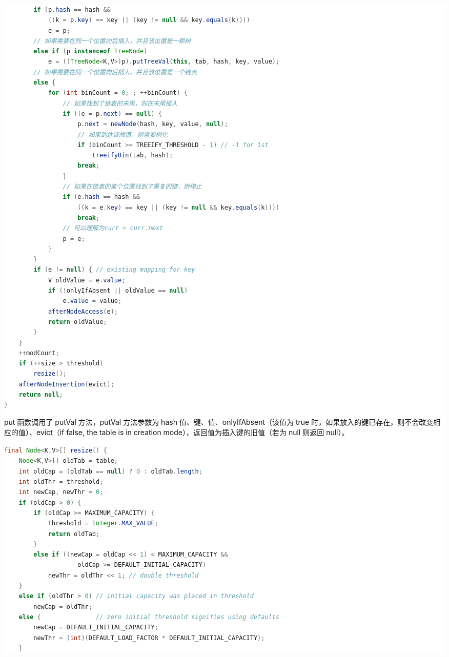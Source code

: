 ```Java
        if (p.hash == hash &&
            ((k = p.key) == key || (key != null && key.equals(k))))
            e = p;
        // 如果需要在同一个位置向后插入，并且该位置是一颗树
        else if (p instanceof TreeNode)
            e = ((TreeNode<K,V>)p).putTreeVal(this, tab, hash, key, value);
        // 如果需要在同一个位置向后插入，并且该位置是一个链表
        else {
            for (int binCount = 0; ; ++binCount) {
                // 如果找到了链表的末尾，则在末尾插入
                if ((e = p.next) == null) {
                    p.next = newNode(hash, key, value, null);
                    // 如果到达该阈值，则需要树化
                    if (binCount >= TREEIFY_THRESHOLD - 1) // -1 for 1st
                        treeifyBin(tab, hash);
                    break;
                }
                // 如果在链表的某个位置找到了重复的键，则停止
                if (e.hash == hash &&
                    ((k = e.key) == key || (key != null && key.equals(k))))
                    break;
                // 可以理解为curr = curr.next
                p = e;
            }
        }
        if (e != null) { // existing mapping for key
            V oldValue = e.value;
            if (!onlyIfAbsent || oldValue == null)
                e.value = value;
            afterNodeAccess(e);
            return oldValue;
        }
    }
    ++modCount;
    if (++size > threshold)
        resize();
    afterNodeInsertion(evict);
    return null;
}
```
put 函数调用了 putVal 方法，putVal 方法参数为 hash 值、键、值、onlyIfAbsent（该值为 true 时，如果放入的键已存在，则不会改变相应的值）、evict（if false, the table is in creation mode），返回值为插入键的旧值（若为 null 则返回 null）。

```Java
final Node<K,V>[] resize() {
    Node<K,V>[] oldTab = table;
    int oldCap = (oldTab == null) ? 0 : oldTab.length;
    int oldThr = threshold;
    int newCap, newThr = 0;
    if (oldCap > 0) {
        if (oldCap >= MAXIMUM_CAPACITY) {
            threshold = Integer.MAX_VALUE;
            return oldTab;
        }
        else if ((newCap = oldCap << 1) < MAXIMUM_CAPACITY &&
                    oldCap >= DEFAULT_INITIAL_CAPACITY)
            newThr = oldThr << 1; // double threshold
    }
    else if (oldThr > 0) // initial capacity was placed in threshold
        newCap = oldThr;
    else {               // zero initial threshold signifies using defaults
        newCap = DEFAULT_INITIAL_CAPACITY;
        newThr = (int)(DEFAULT_LOAD_FACTOR * DEFAULT_INITIAL_CAPACITY);
    }
```